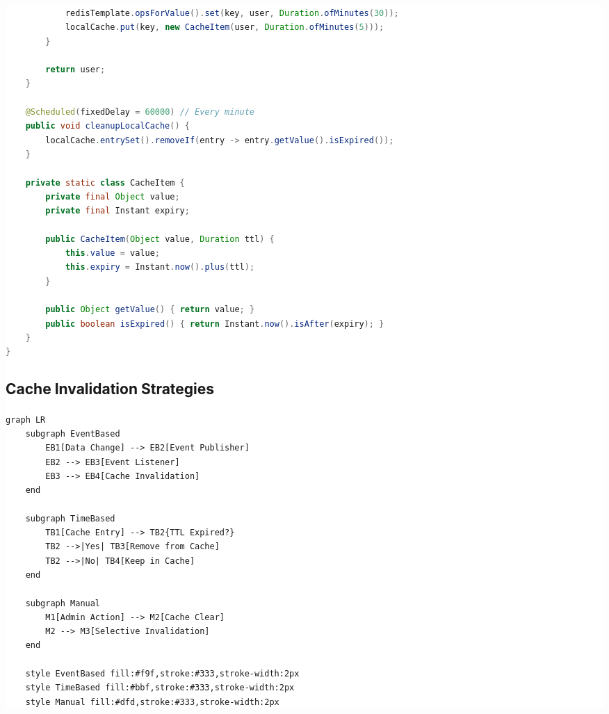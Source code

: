 ```java
            redisTemplate.opsForValue().set(key, user, Duration.ofMinutes(30));
            localCache.put(key, new CacheItem(user, Duration.ofMinutes(5)));
        }
        
        return user;
    }
    
    @Scheduled(fixedDelay = 60000) // Every minute
    public void cleanupLocalCache() {
        localCache.entrySet().removeIf(entry -> entry.getValue().isExpired());
    }
    
    private static class CacheItem {
        private final Object value;
        private final Instant expiry;
        
        public CacheItem(Object value, Duration ttl) {
            this.value = value;
            this.expiry = Instant.now().plus(ttl);
        }
        
        public Object getValue() { return value; }
        public boolean isExpired() { return Instant.now().isAfter(expiry); }
    }
}
```

## Cache Invalidation Strategies

```mermaid
graph LR
    subgraph EventBased
        EB1[Data Change] --> EB2[Event Publisher]
        EB2 --> EB3[Event Listener]
        EB3 --> EB4[Cache Invalidation]
    end
    
    subgraph TimeBased
        TB1[Cache Entry] --> TB2{TTL Expired?}
        TB2 -->|Yes| TB3[Remove from Cache]
        TB2 -->|No| TB4[Keep in Cache]
    end
    
    subgraph Manual
        M1[Admin Action] --> M2[Cache Clear]
        M2 --> M3[Selective Invalidation]
    end
    
    style EventBased fill:#f9f,stroke:#333,stroke-width:2px
    style TimeBased fill:#bbf,stroke:#333,stroke-width:2px
    style Manual fill:#dfd,stroke:#333,stroke-width:2px
```
